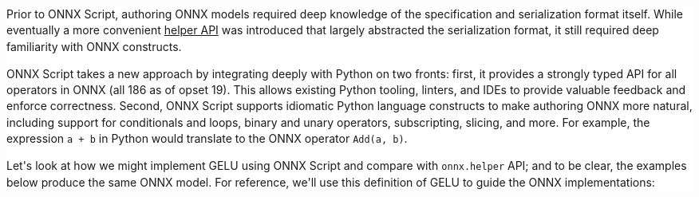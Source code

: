 Prior to ONNX Script, authoring ONNX models required deep knowledge of the specification and serialization format itself. While eventually a more convenient [helper API][onnx-helper-api] was introduced that largely abstracted the serialization format, it still required deep familiarity with ONNX constructs.

ONNX Script takes a new approach by integrating deeply with Python on two fronts: first, it provides a strongly typed API for all operators in ONNX (all 186 as of opset 19). This allows existing Python tooling, linters, and IDEs to provide valuable feedback and enforce correctness. Second, ONNX Script supports idiomatic Python language constructs to make authoring ONNX more natural, including support for conditionals and loops, binary and unary operators, subscripting, slicing, and more. For example, the expression `a + b` in Python would translate to the ONNX operator `Add(a, b)`.

Let's look at how we might implement GELU using ONNX Script and compare with `onnx.helper` API; and to be clear, the examples below produce the same ONNX model. For reference, we'll use this definition of GELU to guide the ONNX implementations:

<figure class="math">

[protobuf]: https://onnx.ai/onnx/api/classes.html#protos
[tensorflow-onnx]: https://github.com/onnx/tensorflow-onnx
[olive]: https://onnxruntime.ai/docs/performance/olive.html
[onnx-helper-api]: https://onnx.ai/onnx/api/helper.html
[onnx-concepts]: https://onnx.ai/onnx/intro/concepts.html#input-output-node-initializer-attributes
[onnx-runtime]: https://onnxruntime.ai
[onnx-refeval]: https://onnx.ai/onnx/api/reference.html
[onnx-expand-operator]: https://onnx.ai/onnx/operators/onnx__Expand.html#expand-13
[onnxscript-pypi]: https://pypi.org/project/onnxscript
[onnxscript-github]: https://github.com/microsoft/onnxscript
[torch-onnx]: https://docs.pytorch.org/docs/stable/onnx.html
[torch-ir]: https://docs.pytorch.org/docs/stable/ir.html
[torch-dynamo]: https://docs.pytorch.org/docs/stable/dynamo/index.html
[torch-onnx-dynamoexport]: https://docs.pytorch.org/docs/stable/onnx.html#preview-torch-onnx-torchdynamo-exporter
[torch-onnx-customops]: https://docs.pytorch.org/docs/stable/onnx.html#onnx-script-functions
[torch-chunk]: https://docs.pytorch.org/docs/stable/generated/torch.chunk.html
[netron]: https://netron.app
[numpy]: https://numpy.org
[pdb]: https://docs.python.org/3/library/pdb.html